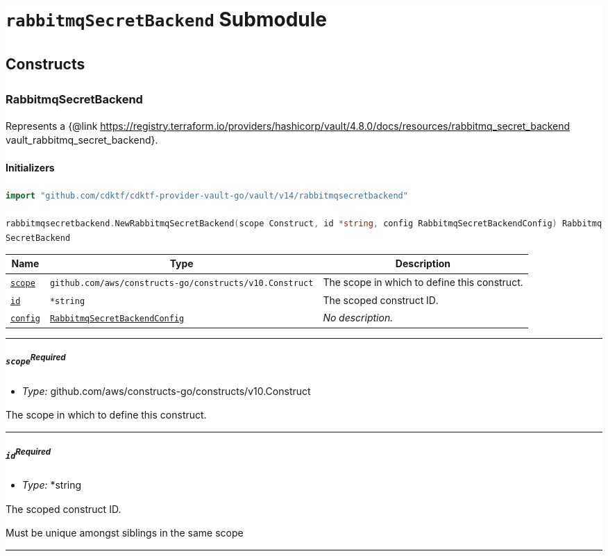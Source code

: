 # `rabbitmqSecretBackend` Submodule <a name="`rabbitmqSecretBackend` Submodule" id="@cdktf/provider-vault.rabbitmqSecretBackend"></a>

## Constructs <a name="Constructs" id="Constructs"></a>

### RabbitmqSecretBackend <a name="RabbitmqSecretBackend" id="@cdktf/provider-vault.rabbitmqSecretBackend.RabbitmqSecretBackend"></a>

Represents a {@link https://registry.terraform.io/providers/hashicorp/vault/4.8.0/docs/resources/rabbitmq_secret_backend vault_rabbitmq_secret_backend}.

#### Initializers <a name="Initializers" id="@cdktf/provider-vault.rabbitmqSecretBackend.RabbitmqSecretBackend.Initializer"></a>

```go
import "github.com/cdktf/cdktf-provider-vault-go/vault/v14/rabbitmqsecretbackend"

rabbitmqsecretbackend.NewRabbitmqSecretBackend(scope Construct, id *string, config RabbitmqSecretBackendConfig) RabbitmqSecretBackend
```

| **Name** | **Type** | **Description** |
| --- | --- | --- |
| <code><a href="#@cdktf/provider-vault.rabbitmqSecretBackend.RabbitmqSecretBackend.Initializer.parameter.scope">scope</a></code> | <code>github.com/aws/constructs-go/constructs/v10.Construct</code> | The scope in which to define this construct. |
| <code><a href="#@cdktf/provider-vault.rabbitmqSecretBackend.RabbitmqSecretBackend.Initializer.parameter.id">id</a></code> | <code>*string</code> | The scoped construct ID. |
| <code><a href="#@cdktf/provider-vault.rabbitmqSecretBackend.RabbitmqSecretBackend.Initializer.parameter.config">config</a></code> | <code><a href="#@cdktf/provider-vault.rabbitmqSecretBackend.RabbitmqSecretBackendConfig">RabbitmqSecretBackendConfig</a></code> | *No description.* |

---

##### `scope`<sup>Required</sup> <a name="scope" id="@cdktf/provider-vault.rabbitmqSecretBackend.RabbitmqSecretBackend.Initializer.parameter.scope"></a>

- *Type:* github.com/aws/constructs-go/constructs/v10.Construct

The scope in which to define this construct.

---

##### `id`<sup>Required</sup> <a name="id" id="@cdktf/provider-vault.rabbitmqSecretBackend.RabbitmqSecretBackend.Initializer.parameter.id"></a>

- *Type:* *string

The scoped construct ID.

Must be unique amongst siblings in the same scope

---
